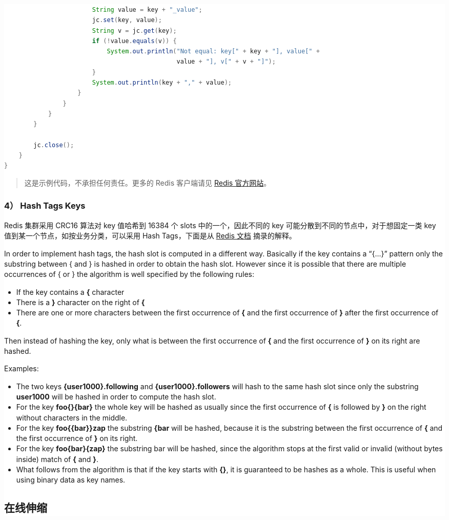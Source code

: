 ```java
                        String value = key + "_value";
                        jc.set(key, value);
                        String v = jc.get(key);
                        if (!value.equals(v)) {
                            System.out.println("Not equal: key[" + key + "], value[" +
                                               value + "], v[" + v + "]");
                        }
                        System.out.println(key + "," + value);
                    }
                }
            }
        }

        jc.close();
    }
}
```

>这是示例代码，不承担任何责任。更多的 Redis 客户端请见 [Redis 官方网站](http://redis.io/clients)。

### 4） Hash Tags Keys

Redis 集群采用 CRC16 算法对 key 值哈希到 16384 个 slots 中的一个，因此不同的 key 可能分散到不同的节点中，对于想固定一类 key 值到某一个节点，如按业务分类，可以采用 Hash Tags，下面是从 [Redis 文档](https://redis.io/topics/cluster-spec#keys-hash-tags) 摘录的解释。


In order to implement hash tags, the hash slot is computed in a different way. Basically if the key contains a “{...}” pattern only the substring between { and } is hashed in order to obtain the hash slot. However since it is possible that there are multiple occurrences of { or } the algorithm is well specified by the following rules:

- If the key contains a **{** character
- There is a **}** character on the right of **{**
- There are one or more characters between the first occurrence of **{** and the first occurrence of **}** after the first occurrence of **{**.

Then instead of hashing the key, only what is between the first occurrence of **{** and the first occurrence of **}** on its right are hashed.

Examples:

- The two keys **{user1000}.following** and **{user1000}.followers** will hash to the same hash slot since only the substring **user1000** will be hashed in order to compute the hash slot.
- For the key **foo{}{bar}** the whole key will be hashed as usually since the first occurrence of **{** is followed by **}** on the right without characters in the middle.
- For the key **foo{{bar}}zap** the substring **{bar** will be hashed, because it is the substring between the first occurrence of **{** and the first occurrence of **}** on its right.
- For the key **foo{bar}{zap}** the substring bar will be hashed, since the algorithm stops at the first valid or invalid (without bytes inside) match of **{** and **}**.
- What follows from the algorithm is that if the key starts with **{}**, it is guaranteed to be hashes as a whole. This is useful when using binary data as key names.

## 在线伸缩
